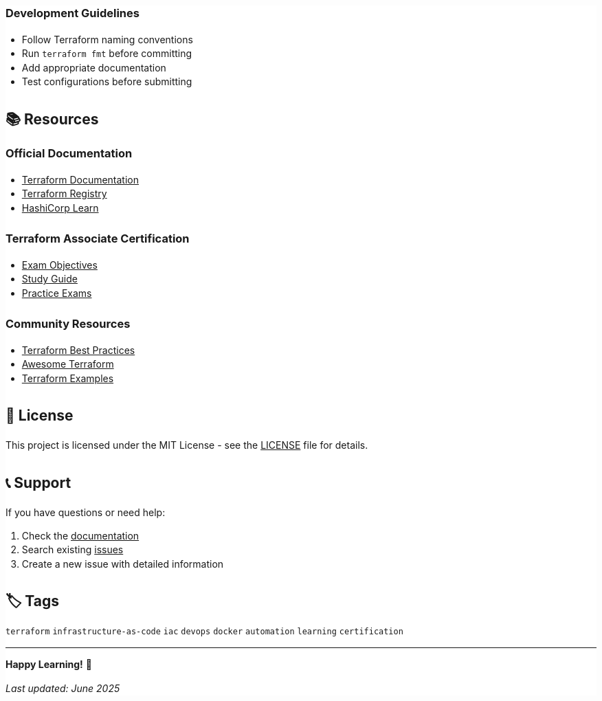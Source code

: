 ### Development Guidelines

- Follow Terraform naming conventions
- Run `terraform fmt` before committing
- Add appropriate documentation
- Test configurations before submitting

## 📚 Resources

### Official Documentation
- [Terraform Documentation](https://www.terraform.io/docs)
- [Terraform Registry](https://registry.terraform.io/)
- [HashiCorp Learn](https://learn.hashicorp.com/terraform)

### Terraform Associate Certification
- [Exam Objectives](https://www.hashicorp.com/certification/terraform-associate)
- [Study Guide](https://learn.hashicorp.com/tutorials/terraform/associate-study)
- [Practice Exams](https://learn.hashicorp.com/tutorials/terraform/associate-questions)

### Community Resources
- [Terraform Best Practices](https://www.terraform-best-practices.com/)
- [Awesome Terraform](https://github.com/shuaibiyy/awesome-terraform)
- [Terraform Examples](https://github.com/hashicorp/terraform/tree/main/examples)

## 📝 License

This project is licensed under the MIT License - see the [LICENSE](LICENSE) file for details.

## 📞 Support

If you have questions or need help:

1. Check the [documentation](#resources)
2. Search existing [issues](https://github.com/tuanluu-agilityio/terraform-associate-003/issues)
3. Create a new issue with detailed information

## 🏷️ Tags

`terraform` `infrastructure-as-code` `iac` `devops` `docker` `automation` `learning` `certification`

---

**Happy Learning!** 🎉

*Last updated: June 2025*